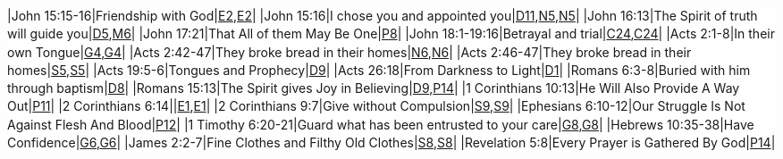 |John 15:15-16|Friendship with God|[E2](../06_evangelism-stories/e2-for-muslims_evangelism-stories_m),[E2](../12_evangelism-stories/e2-for-muslims_evangelism-stories_m)|
|John 15:16|I chose you and appointed you|[D11](../03_discipleship-landmarks/d11-prayer_discipleship-landmarks_m),[N5](../08_new-wineskins/n5-faithful-to-our-calling_new-wineskins_m),[N5](../09_new-wineskins/n5-faithful-to-our-calling_new-wineskins_m)|
|John 16:13|The Spirit of truth will guide you|[D5](../03_discipleship-landmarks/d5-starting-new-groups_discipleship-landmarks_m),[M6](../10_multiplying-disciples/m6-growth-group-training_multiplying-disciples_m)|
|John 17:21|That All of them May Be One|[P8](../04_prayer/p8-may-your-will-be-done-on-earth-as-it-is-in-heaven_prayer_m)|
|John 18:1-19:16|Betrayal and trial|[C24](../07_creation-to-christ/c24-jesus-is-betrayed-and-faces-trial_creation-to-christ_m),[C24](../11_creation-to-christ/c24-jesus-is-betrayed-and-faces-trial_creation-to-christ_m)|
|Acts 2:1-8|In their own Tongue|[G4](../05_go-to-the-nations/g4-crossing-culture_go-to-the-nations_m),[G4](../06_go-to-the-nations/g4-crossing-culture_go-to-the-nations_m)|
|Acts 2:42-47|They broke bread in their homes|[N6](../08_new-wineskins/n6-breaking-bread_new-wineskins_m),[N6](../09_new-wineskins/n6-breaking-bread_new-wineskins_m)|
|Acts 2:46-47|They broke bread in their homes|[S5](../07_simple-church/s5-breaking-bread_simple-church_m),[S5](../08_simple-church/s5-breaking-bread_simple-church_m)|
|Acts 19:5-6|Tongues and Prophecy|[D9](../03_discipleship-landmarks/d9-baptism-in-the-spirit_discipleship-landmarks_m)|
|Acts 26:18|From Darkness to Light|[D1](../03_discipleship-landmarks/d1-good-news_discipleship-landmarks_m)|
|Romans 6:3-8|Buried with him through baptism|[D8](../03_discipleship-landmarks/d8-baptism_discipleship-landmarks_m)|
|Romans 15:13|The Spirit gives Joy in Believing|[D9](../03_discipleship-landmarks/d9-baptism-in-the-spirit_discipleship-landmarks_m),[P14](../04_prayer/p14-joy-and-peace-in-believing_prayer_m)|
|1 Corinthians 10:13|He Will Also Provide A Way Out|[P11](../04_prayer/p11-lead-us-out-of-temptation_prayer_m)|
|2 Corinthians 6:14||[E1](../06_evangelism-stories/e1-for-community-religious-leaders_evangelism-stories_m),[E1](../12_evangelism-stories/e1-for-community-religious-leaders_evangelism-stories_m)|
|2 Corinthians 9:7|Give without Compulsion|[S9](../07_simple-church/s9-tithes-and-offerings_simple-church_m),[S9](../08_simple-church/s9-tithes-and-offerings_simple-church_m)|
|Ephesians 6:10-12|Our Struggle Is Not Against Flesh And Blood|[P12](../04_prayer/p12-deliver-us-from-the-evil-one_prayer_m)|
|1 Timothy 6:20-21|Guard what has been entrusted to your care|[G8](../05_go-to-the-nations/g8-story-guardians_go-to-the-nations_m),[G8](../06_go-to-the-nations/g8-story-guardians_go-to-the-nations_m)|
|Hebrews 10:35-38|Have Confidence|[G6](../05_go-to-the-nations/g6-have-courage_go-to-the-nations_m),[G6](../06_go-to-the-nations/g6-have-courage_go-to-the-nations_m)|
|James 2:2-7|Fine Clothes and Filthy Old Clothes|[S8](../07_simple-church/s8-special-clothes_simple-church_m),[S8](../08_simple-church/s8-special-clothes_simple-church_m)|
|Revelation 5:8|Every Prayer is Gathered By God|[P14](../04_prayer/p14-joy-and-peace-in-believing_prayer_m)|
